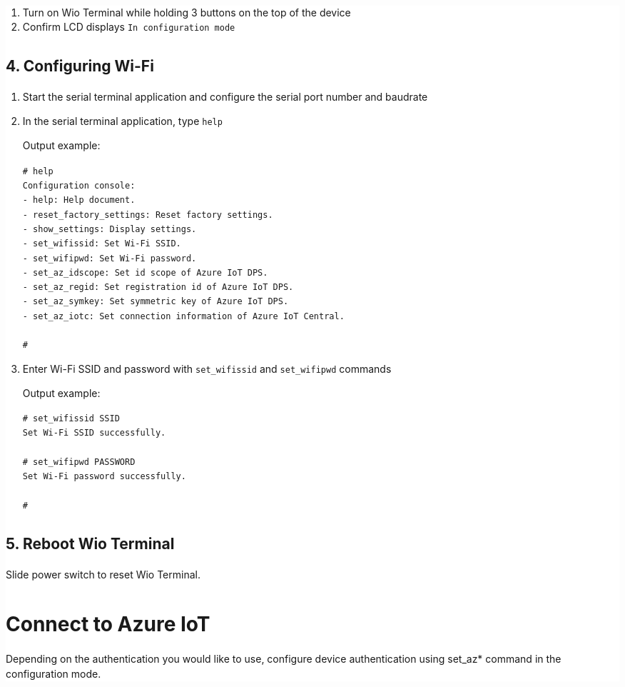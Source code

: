 1. Turn on Wio Terminal while holding 3 buttons on the top of the device
2. Confirm LCD displays `In configuration mode`

## 4. Configuring Wi-Fi

1. Start the serial terminal application and configure the serial port number and baudrate
2. In the serial terminal application, type `help`  

    Output example:

    ```
    # help
    Configuration console:
    - help: Help document.
    - reset_factory_settings: Reset factory settings.
    - show_settings: Display settings.
    - set_wifissid: Set Wi-Fi SSID.
    - set_wifipwd: Set Wi-Fi password.
    - set_az_idscope: Set id scope of Azure IoT DPS.
    - set_az_regid: Set registration id of Azure IoT DPS.
    - set_az_symkey: Set symmetric key of Azure IoT DPS.
    - set_az_iotc: Set connection information of Azure IoT Central.

    #
    ```

3. Enter Wi-Fi SSID and password with `set_wifissid` and `set_wifipwd` commands

    Output example:

    ```
    # set_wifissid SSID
    Set Wi-Fi SSID successfully.

    # set_wifipwd PASSWORD
    Set Wi-Fi password successfully.

    #
    ```

## 5. Reboot Wio Terminal

Slide power switch to reset Wio Terminal.

<a name="ConnecttoAzureIoT"></a>
# Connect to Azure IoT

Depending on the authentication you would like to use, configure device authentication using set_az* command in the configuration mode.
